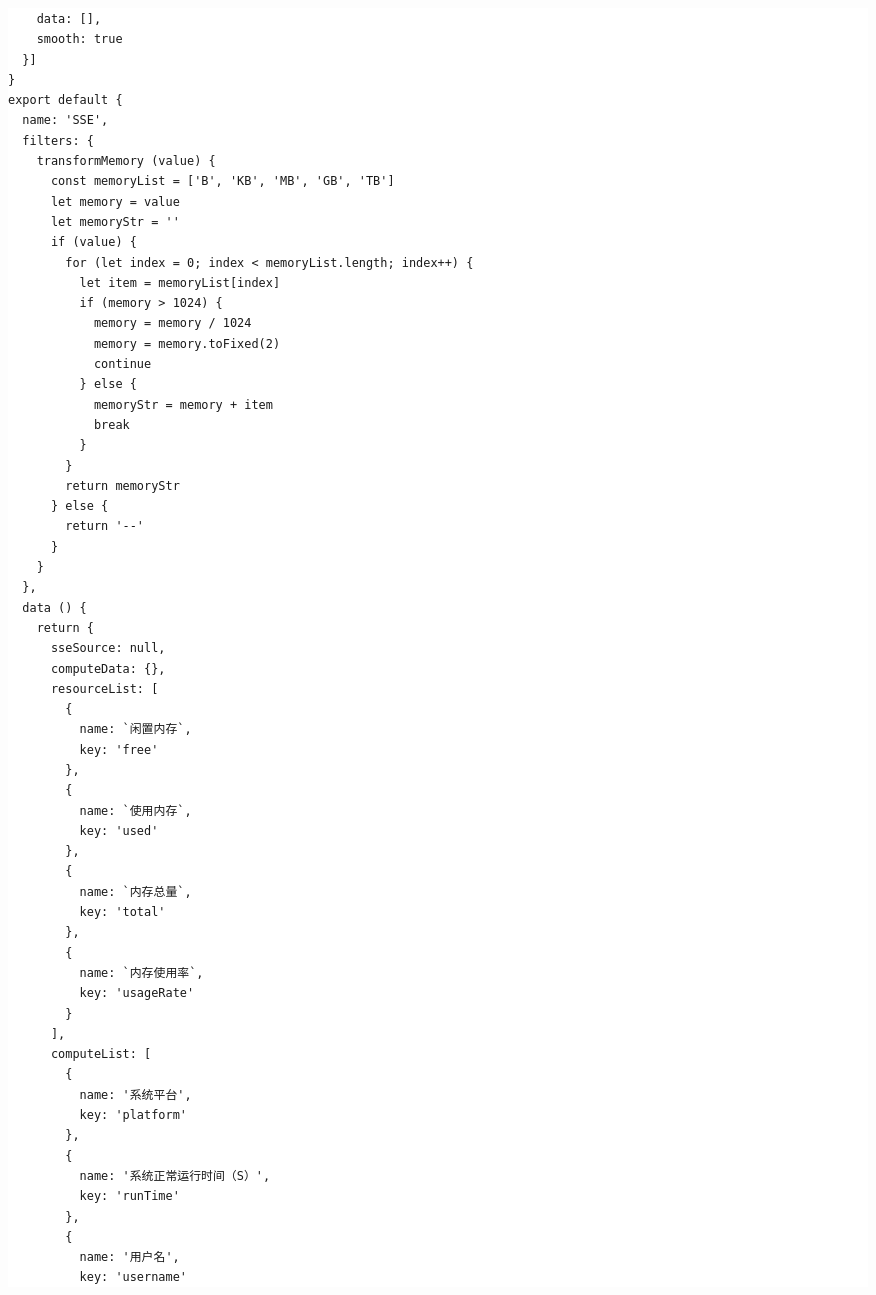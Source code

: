 ```vue
    data: [],
    smooth: true
  }]
}
export default {
  name: 'SSE',
  filters: {
    transformMemory (value) {
      const memoryList = ['B', 'KB', 'MB', 'GB', 'TB']
      let memory = value
      let memoryStr = ''
      if (value) {
        for (let index = 0; index < memoryList.length; index++) {
          let item = memoryList[index]
          if (memory > 1024) {
            memory = memory / 1024
            memory = memory.toFixed(2)
            continue
          } else {
            memoryStr = memory + item
            break
          }
        }
        return memoryStr
      } else {
        return '--'
      }
    }
  },
  data () {
    return {
      sseSource: null,
      computeData: {},
      resourceList: [
        {
          name: `闲置内存`,
          key: 'free'
        },
        {
          name: `使用内存`,
          key: 'used'
        },
        {
          name: `内存总量`,
          key: 'total'
        },
        {
          name: `内存使用率`,
          key: 'usageRate'
        }
      ],
      computeList: [
        {
          name: '系统平台',
          key: 'platform'
        },
        {
          name: '系统正常运行时间（S）',
          key: 'runTime'
        },
        {
          name: '用户名',
          key: 'username'
```